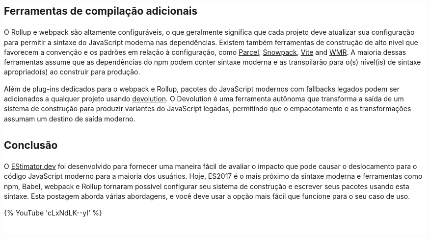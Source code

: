 ## Ferramentas de compilação adicionais

O Rollup e webpack são altamente configuráveis, o que geralmente significa que cada projeto deve atualizar sua configuração para permitir a sintaxe do JavaScript moderna nas dependências. Existem também ferramentas de construção de alto nível que favorecem a convenção e os padrões em relação à configuração, como [Parcel](https://parceljs.org/), [Snowpack](https://www.snowpack.dev/), [Vite](https://github.com/vitejs/vite) and [WMR](https://github.com/preactjs/wmr). A maioria dessas ferramentas assume que as dependências do npm podem conter sintaxe moderna e as transpilarão para o(s) nível(is) de sintaxe apropriado(s) ao construir para produção.

Além de plug-ins dedicados para o webpack e Rollup, pacotes do JavaScript modernos com fallbacks legados podem ser adicionados a qualquer projeto usando [devolution](https://github.com/theKashey/devolution). O Devolution é uma ferramenta autônoma que transforma a saída de um sistema de construção para produzir variantes do JavaScript legadas, permitindo que o empacotamento e as transformações assumam um destino de saída moderno.

## Conclusão

O [EStimator.dev](http://estimator.dev/) foi desenvolvido para fornecer uma maneira fácil de avaliar o impacto que pode causar o deslocamento para o código JavaScript moderno para a maioria dos usuários. Hoje, ES2017 é o mais próximo da sintaxe moderna e ferramentas como npm, Babel, webpack e Rollup tornaram possível configurar seu sistema de construção e escrever seus pacotes usando esta sintaxe. Esta postagem aborda várias abordagens, e você deve usar a opção mais fácil que funcione para o seu caso de uso.

{% YouTube 'cLxNdLK--yI' %}

<br>
